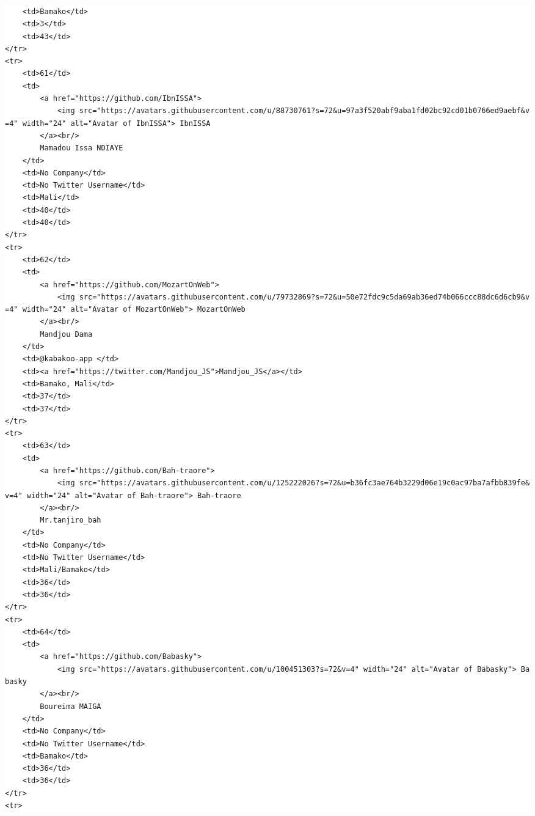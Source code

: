		<td>Bamako</td>
		<td>3</td>
		<td>43</td>
	</tr>
	<tr>
		<td>61</td>
		<td>
			<a href="https://github.com/IbnISSA">
				<img src="https://avatars.githubusercontent.com/u/88730761?s=72&u=97a3f520abf9aba1fd02bc92cd01b0766ed9aebf&v=4" width="24" alt="Avatar of IbnISSA"> IbnISSA
			</a><br/>
			Mamadou Issa NDIAYE
		</td>
		<td>No Company</td>
		<td>No Twitter Username</td>
		<td>Mali</td>
		<td>40</td>
		<td>40</td>
	</tr>
	<tr>
		<td>62</td>
		<td>
			<a href="https://github.com/MozartOnWeb">
				<img src="https://avatars.githubusercontent.com/u/79732869?s=72&u=50e72fdc9c5da69ab36ed74b066ccc88dc6d6cb9&v=4" width="24" alt="Avatar of MozartOnWeb"> MozartOnWeb
			</a><br/>
			Mandjou Dama
		</td>
		<td>@kabakoo-app </td>
		<td><a href="https://twitter.com/Mandjou_JS">Mandjou_JS</a></td>
		<td>Bamako, Mali</td>
		<td>37</td>
		<td>37</td>
	</tr>
	<tr>
		<td>63</td>
		<td>
			<a href="https://github.com/Bah-traore">
				<img src="https://avatars.githubusercontent.com/u/125222026?s=72&u=b36fc3ae764b3229d06e19c0ac97ba7afbb839fe&v=4" width="24" alt="Avatar of Bah-traore"> Bah-traore
			</a><br/>
			Mr.tanjiro_bah
		</td>
		<td>No Company</td>
		<td>No Twitter Username</td>
		<td>Mali/Bamako</td>
		<td>36</td>
		<td>36</td>
	</tr>
	<tr>
		<td>64</td>
		<td>
			<a href="https://github.com/Babasky">
				<img src="https://avatars.githubusercontent.com/u/100451303?s=72&v=4" width="24" alt="Avatar of Babasky"> Babasky
			</a><br/>
			Boureima MAIGA
		</td>
		<td>No Company</td>
		<td>No Twitter Username</td>
		<td>Bamako</td>
		<td>36</td>
		<td>36</td>
	</tr>
	<tr>